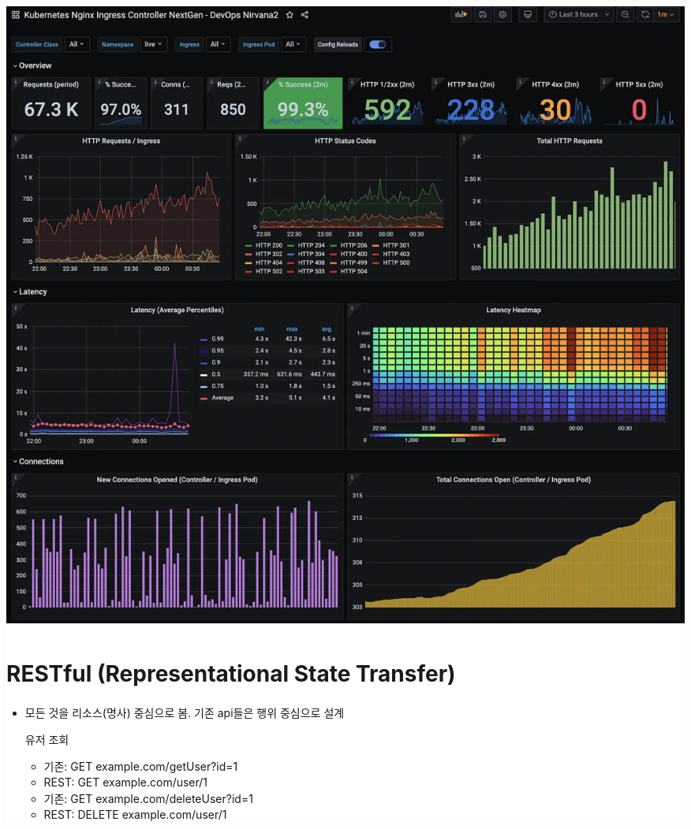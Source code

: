![image.png](nginx.png)

# RESTful (Representational State Transfer)

- 모든 것을 리소스(명사) 중심으로 봄. 기존 api들은 행위 중심으로 설계
    
    유저 조회 
    
    - 기존: GET example.com/getUser?id=1
    - REST: GET example.com/user/1
    - 기존: GET example.com/deleteUser?id=1
    - REST: DELETE example.com/user/1
